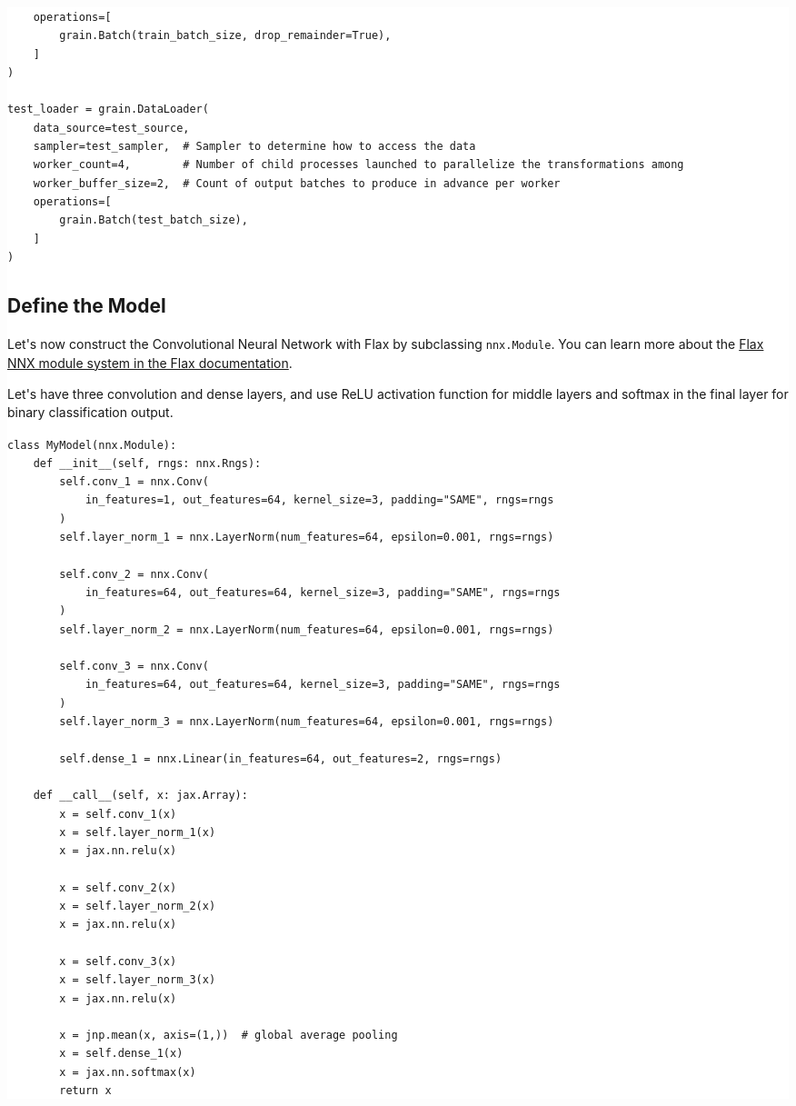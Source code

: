 ```{code-cell} ipython3
    operations=[
        grain.Batch(train_batch_size, drop_remainder=True),
    ]
)

test_loader = grain.DataLoader(
    data_source=test_source,
    sampler=test_sampler,  # Sampler to determine how to access the data
    worker_count=4,        # Number of child processes launched to parallelize the transformations among
    worker_buffer_size=2,  # Count of output batches to produce in advance per worker
    operations=[
        grain.Batch(test_batch_size),
    ]
)
```

## Define the Model

Let's now construct the Convolutional Neural Network with Flax by subclassing `nnx.Module`.
You can learn more about the [Flax NNX module system in the Flax documentation](https://flax.readthedocs.io/en/latest/nnx_basics.html#the-flax-nnx-module-system).

Let's have three convolution and dense layers, and use ReLU activation function for middle
layers and softmax in the final layer for binary classification output.

```{code-cell} ipython3
class MyModel(nnx.Module):
    def __init__(self, rngs: nnx.Rngs):
        self.conv_1 = nnx.Conv(
            in_features=1, out_features=64, kernel_size=3, padding="SAME", rngs=rngs
        )
        self.layer_norm_1 = nnx.LayerNorm(num_features=64, epsilon=0.001, rngs=rngs)

        self.conv_2 = nnx.Conv(
            in_features=64, out_features=64, kernel_size=3, padding="SAME", rngs=rngs
        )
        self.layer_norm_2 = nnx.LayerNorm(num_features=64, epsilon=0.001, rngs=rngs)

        self.conv_3 = nnx.Conv(
            in_features=64, out_features=64, kernel_size=3, padding="SAME", rngs=rngs
        )
        self.layer_norm_3 = nnx.LayerNorm(num_features=64, epsilon=0.001, rngs=rngs)

        self.dense_1 = nnx.Linear(in_features=64, out_features=2, rngs=rngs)

    def __call__(self, x: jax.Array):
        x = self.conv_1(x)
        x = self.layer_norm_1(x)
        x = jax.nn.relu(x)

        x = self.conv_2(x)
        x = self.layer_norm_2(x)
        x = jax.nn.relu(x)

        x = self.conv_3(x)
        x = self.layer_norm_3(x)
        x = jax.nn.relu(x)

        x = jnp.mean(x, axis=(1,))  # global average pooling
        x = self.dense_1(x)
        x = jax.nn.softmax(x)
        return x
```